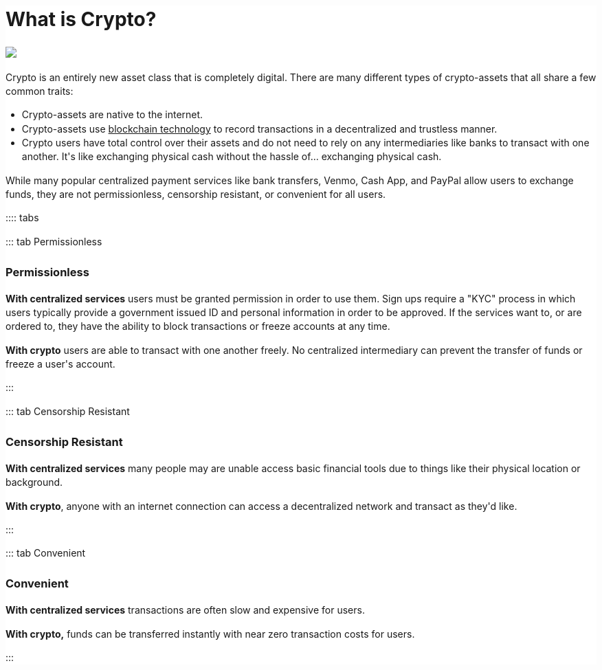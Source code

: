 # What is Crypto?

![](/bg/what-is-crypto.png)

Crypto is an entirely new asset class that is completely digital. There are many different types of crypto-assets that all share a few common traits:

* Crypto-assets are native to the internet.
* Crypto-assets use [blockchain technology](/users/blockchain-basics/what-is-blockchain) to record transactions in a decentralized and trustless manner.
* Crypto users have total control over their assets and do not need to rely on any intermediaries like banks to transact with one another. It's like exchanging physical cash without the hassle of... exchanging physical cash.

While many popular centralized payment services like bank transfers, Venmo, Cash App, and PayPal allow users to exchange funds, they are not permissionless, censorship resistant, or convenient for all users.&#x20;

:::: tabs

::: tab Permissionless

### Permissionless

**With centralized services** users must be granted permission in order to use them. Sign ups require a "KYC" process in which users typically provide a government issued ID and personal information in order to be approved. If the services want to, or are ordered to, they have the ability to block transactions or freeze accounts at any time.

**With crypto** users are able to transact with one another freely. No centralized intermediary can prevent the transfer of funds or freeze a user's account.

:::

::: tab Censorship Resistant

### Censorship Resistant

**With centralized services** many people may are unable access basic financial tools due to things like their physical location or background.

**With crypto**, anyone with an internet connection can access a decentralized network and transact as they'd like.

:::

::: tab Convenient

### Convenient

**With centralized services** transactions are often slow and expensive for users.

**With crypto,** funds can be transferred instantly with near zero transaction costs for users.

:::
